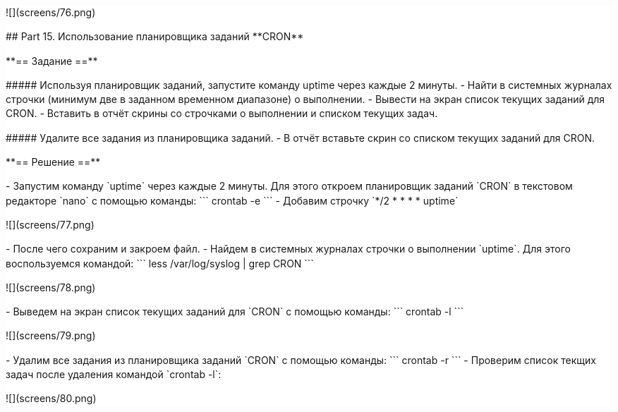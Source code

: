 !\[\](screens/76.png)

\## Part 15. Использование планировщика заданий \*\*CRON\*\*

\*\*== Задание ==\*\*

\##### Используя планировщик заданий, запустите команду uptime через
каждые 2 минуты. - Найти в системных журналах строчки (минимум две в
заданном временном диапазоне) о выполнении. - Вывести на экран список
текущих заданий для CRON. - Вставить в отчёт скрины со строчками о
выполнении и списком текущих задач.

\##### Удалите все задания из планировщика заданий. - В отчёт вставьте
скрин со списком текущих заданий для CRON.

\*\*== Решение ==\*\*

\- Запустим команду \`uptime\` через каждые 2 минуты. Для этого откроем
планировщик заданий \`CRON\` в текстовом редакторе \`nano\` с помощью
команды: \`\`\` crontab -e \`\`\` - Добавим строчку \`\*/2 \* \* \* \*
uptime\`

!\[\](screens/77.png)

\- После чего сохраним и закроем файл. - Найдем в системных журналах
строчки о выполнении \`uptime\`. Для этого воспользуемся командой:
\`\`\` less /var/log/syslog \| grep CRON \`\`\`

!\[\](screens/78.png)

\- Выведем на экран список текущих заданий для \`CRON\` с помощью
команды: \`\`\` crontab -l \`\`\`

!\[\](screens/79.png)

\- Удалим все задания из планировщика заданий \`CRON\` с помощью
команды: \`\`\` crontab -r \`\`\` - Проверим список текщих задач после
удаления командой \`crontab -l\`:

!\[\](screens/80.png)
